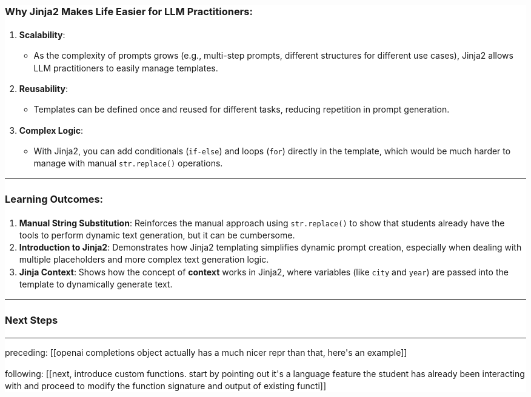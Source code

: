 
### **Why Jinja2 Makes Life Easier for LLM Practitioners**:

1. **Scalability**:
   - As the complexity of prompts grows (e.g., multi-step prompts, different structures for different use cases), Jinja2 allows LLM practitioners to easily manage templates.
   
2. **Reusability**:
   - Templates can be defined once and reused for different tasks, reducing repetition in prompt generation.

3. **Complex Logic**:
   - With Jinja2, you can add conditionals (`if-else`) and loops (`for`) directly in the template, which would be much harder to manage with manual `str.replace()` operations.

---

### **Learning Outcomes**:
1. **Manual String Substitution**: Reinforces the manual approach using `str.replace()` to show that students already have the tools to perform dynamic text generation, but it can be cumbersome.
2. **Introduction to Jinja2**: Demonstrates how Jinja2 templating simplifies dynamic prompt creation, especially when dealing with multiple placeholders and more complex text generation logic.
3. **Jinja Context**: Shows how the concept of **context** works in Jinja2, where variables (like `city` and `year`) are passed into the template to dynamically generate text.

---

### **Next Steps**


---

preceding: [[openai completions object actually has a much nicer repr than that, here's an example]]  


following: [[next, introduce custom functions. start by pointing out it's a language feature the student has already been interacting with and proceed to modify the function signature and output of existing functi]]
